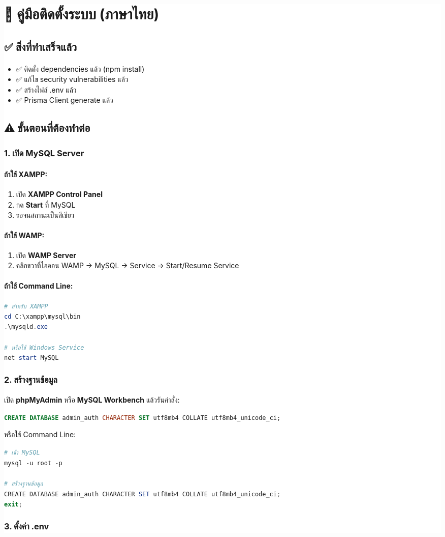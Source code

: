# 🚀 คู่มือติดตั้งระบบ (ภาษาไทย)

## ✅ สิ่งที่ทำเสร็จแล้ว
- ✅ ติดตั้ง dependencies แล้ว (npm install)
- ✅ แก้ไข security vulnerabilities แล้ว
- ✅ สร้างไฟล์ .env แล้ว
- ✅ Prisma Client generate แล้ว

## ⚠️ ขั้นตอนที่ต้องทำต่อ

### 1. เปิด MySQL Server

#### ถ้าใช้ XAMPP:
1. เปิด **XAMPP Control Panel**
2. กด **Start** ที่ MySQL
3. รอจนสถานะเป็นสีเขียว

#### ถ้าใช้ WAMP:
1. เปิด **WAMP Server**
2. คลิกขวาที่ไอคอน WAMP → MySQL → Service → Start/Resume Service

#### ถ้าใช้ Command Line:
```powershell
# สำหรับ XAMPP
cd C:\xampp\mysql\bin
.\mysqld.exe

# หรือใช้ Windows Service
net start MySQL
```

### 2. สร้างฐานข้อมูล

เปิด **phpMyAdmin** หรือ **MySQL Workbench** แล้วรันคำสั่ง:

```sql
CREATE DATABASE admin_auth CHARACTER SET utf8mb4 COLLATE utf8mb4_unicode_ci;
```

หรือใช้ Command Line:
```powershell
# เข้า MySQL
mysql -u root -p

# สร้างฐานข้อมูล
CREATE DATABASE admin_auth CHARACTER SET utf8mb4 COLLATE utf8mb4_unicode_ci;
exit;
```

### 3. ตั้งค่า .env
